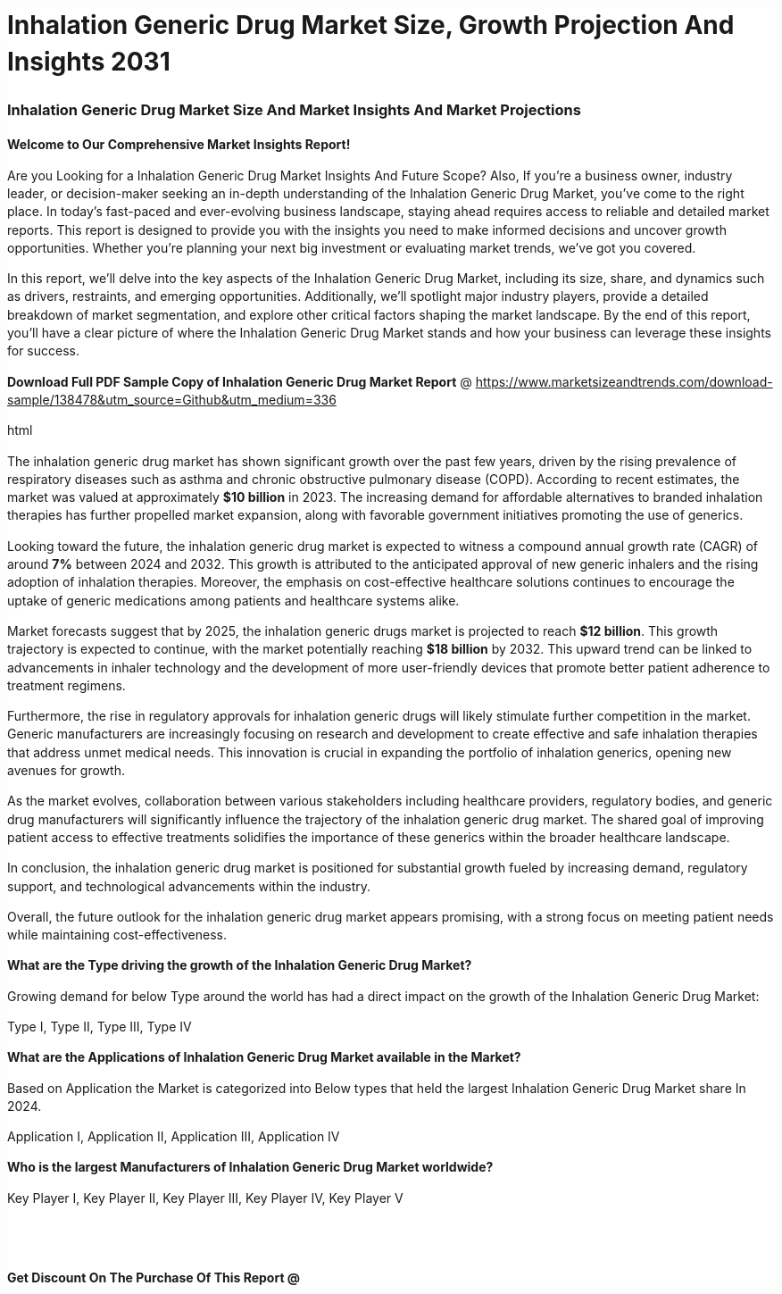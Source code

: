 <h1> Inhalation Generic Drug Market Size, Growth Projection And Insights 2031</h1><div class="" data-test-id=""><h3><span class="">Inhalation Generic Drug Market Size And Market Insights And Market Projections</span></h3></div><div class="" data-test-id=""><p><strong>Welcome to Our Comprehensive Market Insights Report!</strong></p><p>Are you Looking for a Inhalation Generic Drug Market Insights And Future Scope? Also, If you&rsquo;re a business owner, industry leader, or decision-maker seeking an in-depth understanding of the Inhalation Generic Drug Market, you&rsquo;ve come to the right place. In today&rsquo;s fast-paced and ever-evolving business landscape, staying ahead requires access to reliable and detailed market reports. This report is designed to provide you with the insights you need to make informed decisions and uncover growth opportunities. Whether you&rsquo;re planning your next big investment or evaluating market trends, we&rsquo;ve got you covered.</p><p>In this report, we&rsquo;ll delve into the key aspects of the Inhalation Generic Drug Market, including its size, share, and dynamics such as drivers, restraints, and emerging opportunities. Additionally, we&rsquo;ll spotlight major industry players, provide a detailed breakdown of market segmentation, and explore other critical factors shaping the market landscape. By the end of this report, you&rsquo;ll have a clear picture of where the Inhalation Generic Drug Market stands and how your business can leverage these insights for success.</p><p><strong>Download Full PDF Sample Copy of Inhalation Generic Drug Market Report</strong> @ <a href="https://www.marketsizeandtrends.com/download-sample/138478&utm_source=Github&utm_medium=336" target="_blank">https://www.marketsizeandtrends.com/download-sample/138478&utm_source=Github&utm_medium=336</a></p></div><div class="" data-test-id=""><p><span class="">html<p>The inhalation generic drug market has shown significant growth over the past few years, driven by the rising prevalence of respiratory diseases such as asthma and chronic obstructive pulmonary disease (COPD). According to recent estimates, the market was valued at approximately <strong>$10 billion</strong> in 2023. The increasing demand for affordable alternatives to branded inhalation therapies has further propelled market expansion, along with favorable government initiatives promoting the use of generics.</p><p>Looking toward the future, the inhalation generic drug market is expected to witness a compound annual growth rate (CAGR) of around <strong>7%</strong> between 2024 and 2032. This growth is attributed to the anticipated approval of new generic inhalers and the rising adoption of inhalation therapies. Moreover, the emphasis on cost-effective healthcare solutions continues to encourage the uptake of generic medications among patients and healthcare systems alike.</p><p>Market forecasts suggest that by 2025, the inhalation generic drugs market is projected to reach <strong>$12 billion</strong>. This growth trajectory is expected to continue, with the market potentially reaching <strong>$18 billion</strong> by 2032. This upward trend can be linked to advancements in inhaler technology and the development of more user-friendly devices that promote better patient adherence to treatment regimens.</p><p>Furthermore, the rise in regulatory approvals for inhalation generic drugs will likely stimulate further competition in the market. Generic manufacturers are increasingly focusing on research and development to create effective and safe inhalation therapies that address unmet medical needs. This innovation is crucial in expanding the portfolio of inhalation generics, opening new avenues for growth.</p><p>As the market evolves, collaboration between various stakeholders including healthcare providers, regulatory bodies, and generic drug manufacturers will significantly influence the trajectory of the inhalation generic drug market. The shared goal of improving patient access to effective treatments solidifies the importance of these generics within the broader healthcare landscape.</p><p><strong></strong> In conclusion, the inhalation generic drug market is positioned for substantial growth fueled by increasing demand, regulatory support, and technological advancements within the industry.</p><p>Overall, the future outlook for the inhalation generic drug market appears promising, with a strong focus on meeting patient needs while maintaining cost-effectiveness.</p></span></p><p><strong><span class="">What are the&nbsp;Type driving the growth of the Inhalation Generic Drug Market?</span></strong></p></div><div class="" data-test-id=""><p><span class="">Growing demand for below Type around the world has had a direct impact on the growth of the Inhalation Generic Drug Market:</span></p></div><div class="" data-test-id=""><p>Type I, Type II, Type III, Type IV</p><p><span class=""><strong>What are the&nbsp;Applications&nbsp;of Inhalation Generic Drug Market available in the Market?</strong></span></p></div><div class="" data-test-id=""><p><span class="">Based on Application the Market is categorized into Below types that held the largest Inhalation Generic Drug Market share In 2024.</span></p></div><div class="" data-test-id=""><p><span class="">Application I, Application II, Application III, Application IV</span></p><p><span class=""><strong>Who is the largest Manufacturers of Inhalation Generic Drug Market worldwide?</strong></span></p></div><div class="" data-test-id=""><p><span class="">Key Player I, Key Player II, Key Player III, Key Player IV, Key Player V</span></p></div><div class="" data-test-id="">&nbsp;</div><div class="" data-test-id="">&nbsp;</div><div class="" data-test-id=""><p><span class=""><strong>Get Discount On The Purchase Of This Report @</strong>